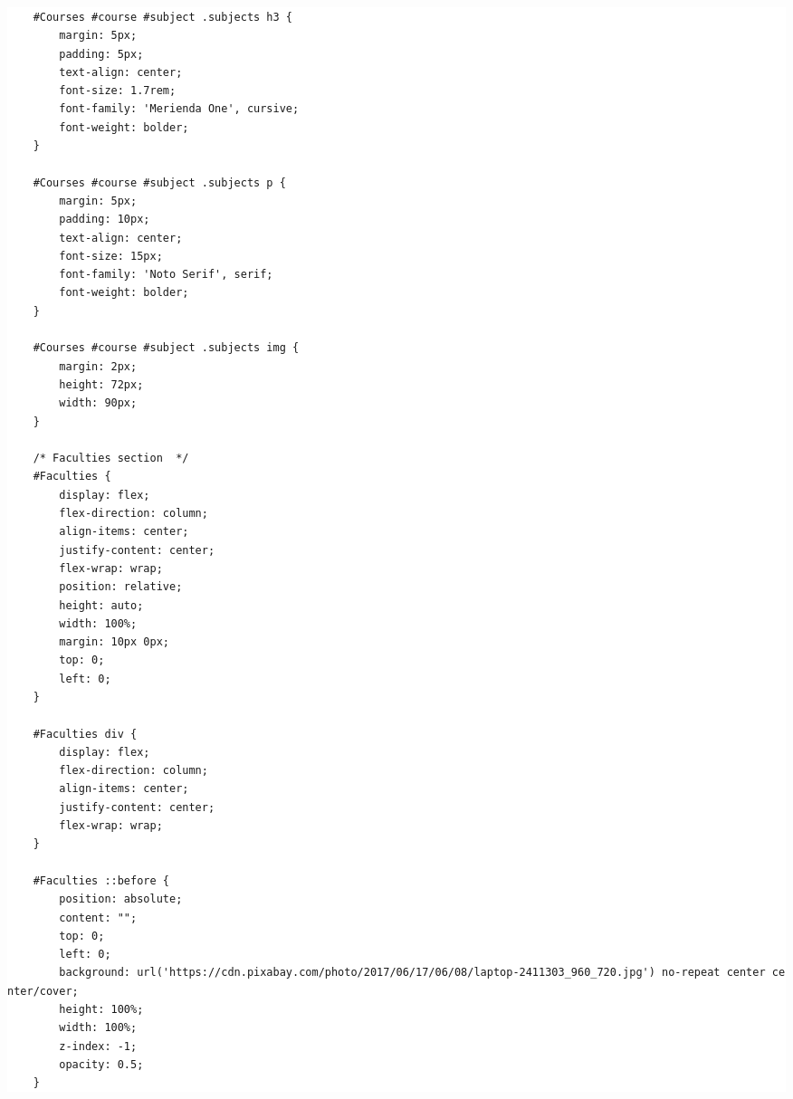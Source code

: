         #Courses #course #subject .subjects h3 {
            margin: 5px;
            padding: 5px;
            text-align: center;
            font-size: 1.7rem;
            font-family: 'Merienda One', cursive;
            font-weight: bolder;
        }

        #Courses #course #subject .subjects p {
            margin: 5px;
            padding: 10px;
            text-align: center;
            font-size: 15px;
            font-family: 'Noto Serif', serif;
            font-weight: bolder;
        }

        #Courses #course #subject .subjects img {
            margin: 2px;
            height: 72px;
            width: 90px;
        }

        /* Faculties section  */
        #Faculties {
            display: flex;
            flex-direction: column;
            align-items: center;
            justify-content: center;
            flex-wrap: wrap;
            position: relative;
            height: auto;
            width: 100%;
            margin: 10px 0px;
            top: 0;
            left: 0;
        }

        #Faculties div {
            display: flex;
            flex-direction: column;
            align-items: center;
            justify-content: center;
            flex-wrap: wrap;
        }

        #Faculties ::before {
            position: absolute;
            content: "";
            top: 0;
            left: 0;
            background: url('https://cdn.pixabay.com/photo/2017/06/17/06/08/laptop-2411303_960_720.jpg') no-repeat center center/cover;
            height: 100%;
            width: 100%;
            z-index: -1;
            opacity: 0.5;
        }
